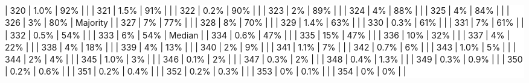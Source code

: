 | 320 | 1.0% | 92% |  |
| 321 | 1.5% | 91% |  |
| 322 | 0.2% | 90% |  |
| 323 | 2% | 89% |  |
| 324 | 4% | 88% |  |
| 325 | 4% | 84% |  |
| 326 | 3% | 80% | Majority |
| 327 | 7% | 77% |  |
| 328 | 8% | 70% |  |
| 329 | 1.4% | 63% |  |
| 330 | 0.3% | 61% |  |
| 331 | 7% | 61% |  |
| 332 | 0.5% | 54% |  |
| 333 | 6% | 54% | Median |
| 334 | 0.6% | 47% |  |
| 335 | 15% | 47% |  |
| 336 | 10% | 32% |  |
| 337 | 4% | 22% |  |
| 338 | 4% | 18% |  |
| 339 | 4% | 13% |  |
| 340 | 2% | 9% |  |
| 341 | 1.1% | 7% |  |
| 342 | 0.7% | 6% |  |
| 343 | 1.0% | 5% |  |
| 344 | 2% | 4% |  |
| 345 | 1.0% | 3% |  |
| 346 | 0.1% | 2% |  |
| 347 | 0.3% | 2% |  |
| 348 | 0.4% | 1.3% |  |
| 349 | 0.3% | 0.9% |  |
| 350 | 0.2% | 0.6% |  |
| 351 | 0.2% | 0.4% |  |
| 352 | 0.2% | 0.3% |  |
| 353 | 0% | 0.1% |  |
| 354 | 0% | 0% |  |
